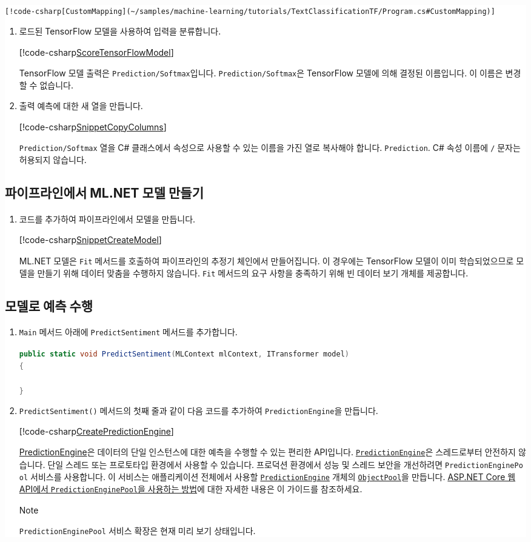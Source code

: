     [!code-csharp[CustomMapping](~/samples/machine-learning/tutorials/TextClassificationTF/Program.cs#CustomMapping)]

1. 로드된 TensorFlow 모델을 사용하여 입력을 분류합니다.

    [!code-csharp[ScoreTensorFlowModel](~/samples/machine-learning/tutorials/TextClassificationTF/Program.cs#ScoreTensorFlowModel)]

    TensorFlow 모델 출력은 `Prediction/Softmax`입니다. `Prediction/Softmax`은 TensorFlow 모델에 의해 결정된 이름입니다. 이 이름은 변경할 수 없습니다.

1. 출력 예측에 대한 새 열을 만듭니다.

    [!code-csharp[SnippetCopyColumns](~/samples/machine-learning/tutorials/TextClassificationTF/Program.cs#SnippetCopyColumns)]

    `Prediction/Softmax` 열을 C# 클래스에서 속성으로 사용할 수 있는 이름을 가진 열로 복사해야 합니다. `Prediction`. C# 속성 이름에 `/` 문자는 허용되지 않습니다.

## <a name="create-the-mlnet-model-from-the-pipeline"></a>파이프라인에서 ML.NET 모델 만들기

1. 코드를 추가하여 파이프라인에서 모델을 만듭니다.

    [!code-csharp[SnippetCreateModel](~/samples/machine-learning/tutorials/TextClassificationTF/Program.cs#SnippetCreateModel)]

    ML.NET 모델은 `Fit` 메서드를 호출하여 파이프라인의 추정기 체인에서 만들어집니다. 이 경우에는 TensorFlow 모델이 이미 학습되었으므로 모델을 만들기 위해 데이터 맞춤을 수행하지 않습니다. `Fit` 메서드의 요구 사항을 충족하기 위해 빈 데이터 보기 개체를 제공합니다.

## <a name="use-the-model-to-make-a-prediction"></a>모델로 예측 수행

1. `Main` 메서드 아래에 `PredictSentiment` 메서드를 추가합니다.

    ```csharp
    public static void PredictSentiment(MLContext mlContext, ITransformer model)
    {

    }
    ```

1. `PredictSentiment()` 메서드의 첫째 줄과 같이 다음 코드를 추가하여 `PredictionEngine`을 만듭니다.

    [!code-csharp[CreatePredictionEngine](~/samples/machine-learning/tutorials/TextClassificationTF/Program.cs#CreatePredictionEngine)]

    [PredictionEngine](xref:Microsoft.ML.PredictionEngine%602)은 데이터의 단일 인스턴스에 대한 예측을 수행할 수 있는 편리한 API입니다. [`PredictionEngine`](xref:Microsoft.ML.PredictionEngine%602)은 스레드로부터 안전하지 않습니다. 단일 스레드 또는 프로토타입 환경에서 사용할 수 있습니다. 프로덕션 환경에서 성능 및 스레드 보안을 개선하려면 `PredictionEnginePool` 서비스를 사용합니다. 이 서비스는 애플리케이션 전체에서 사용할 [`PredictionEngine`](xref:Microsoft.ML.PredictionEngine%602) 개체의 [`ObjectPool`](xref:Microsoft.Extensions.ObjectPool.ObjectPool%601)을 만듭니다. [ASP.NET Core 웹 API에서 `PredictionEnginePool`을 사용하는 방법](https://docs.microsoft.com/en-us/dotnet/machine-learning/how-to-guides/serve-model-web-api-ml-net#register-predictionenginepool-for-use-in-the-application)에 대한 자세한 내용은 이 가이드를 참조하세요.

    > [!NOTE]
    > `PredictionEnginePool` 서비스 확장은 현재 미리 보기 상태입니다.
